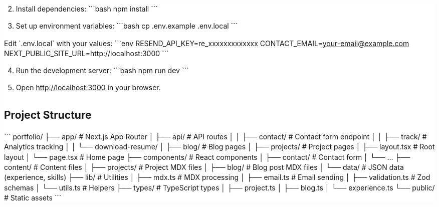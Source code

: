 2. Install dependencies:
\`\`\`bash
npm install
\`\`\`

3. Set up environment variables:
\`\`\`bash
cp .env.example .env.local
\`\`\`

Edit \`.env.local\` with your values:
\`\`\`env
RESEND_API_KEY=re_xxxxxxxxxxxxx
CONTACT_EMAIL=your-email@example.com
NEXT_PUBLIC_SITE_URL=http://localhost:3000
\`\`\`

4. Run the development server:
\`\`\`bash
npm run dev
\`\`\`

5. Open [http://localhost:3000](http://localhost:3000) in your browser.

## Project Structure

\`\`\`
portfolio/
├── app/                    # Next.js App Router
│   ├── api/               # API routes
│   │   ├── contact/       # Contact form endpoint
│   │   ├── track/         # Analytics tracking
│   │   └── download-resume/
│   ├── blog/              # Blog pages
│   ├── projects/          # Project pages
│   ├── layout.tsx         # Root layout
│   └── page.tsx           # Home page
├── components/            # React components
│   ├── contact/          # Contact form
│   └── ...
├── content/              # Content files
│   ├── projects/         # Project MDX files
│   ├── blog/            # Blog post MDX files
│   └── data/            # JSON data (experience, skills)
├── lib/                  # Utilities
│   ├── mdx.ts           # MDX processing
│   ├── email.ts         # Email sending
│   ├── validation.ts    # Zod schemas
│   └── utils.ts         # Helpers
├── types/               # TypeScript types
│   ├── project.ts
│   ├── blog.ts
│   └── experience.ts
└── public/              # Static assets
\`\`\`

